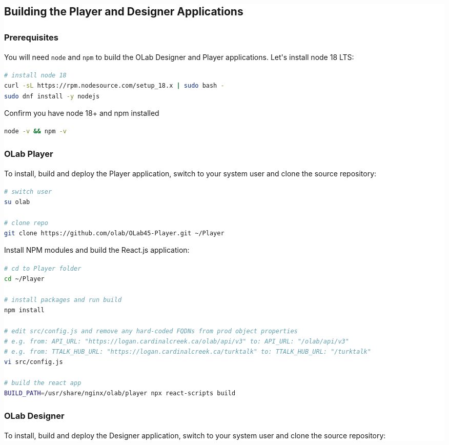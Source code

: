 ## Building the Player and Designer Applications

### Prerequisites

You will need `node` and `npm` to build the OLab Designer and Player applications. Let's install node 18 LTS:

```sh
# install node 18
curl -sL https://rpm.nodesource.com/setup_18.x | sudo bash -
sudo dnf install -y nodejs
```

Confirm you have node 18+ and npm installed

```sh
node -v && npm -v
```

### OLab Player

To install, build and deploy the Player application, switch to your system user and clone the source repository:

```sh
# switch user
su olab

# clone repo
git clone https://github.com/olab/OLab45-Player.git ~/Player
```

Install NPM modules and build the React.js application:

```sh
# cd to Player folder
cd ~/Player

# install packages and run build
npm install

# edit src/config.js and remove any hard-coded FQDNs from prod object properties
# e.g. from: API_URL: "https://logan.cardinalcreek.ca/olab/api/v3" to: API_URL: "/olab/api/v3"
# e.g. from: TTALK_HUB_URL: "https://logan.cardinalcreek.ca/turktalk" to: TTALK_HUB_URL: "/turktalk"
vi src/config.js

# build the react app
BUILD_PATH=/usr/share/nginx/olab/player npx react-scripts build
```

### OLab Designer

To install, build and deploy the Designer application, switch to your system user and clone the source repository:
